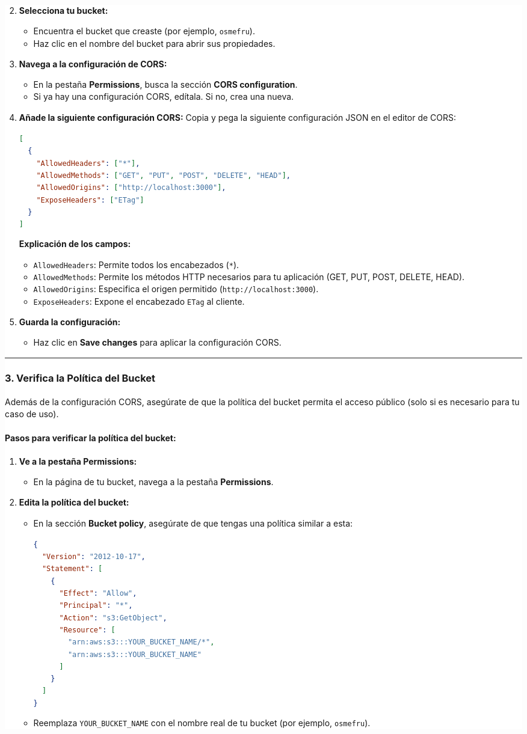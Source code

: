 2. **Selecciona tu bucket:**
   - Encuentra el bucket que creaste (por ejemplo, `osmefru`).
   - Haz clic en el nombre del bucket para abrir sus propiedades.

3. **Navega a la configuración de CORS:**
   - En la pestaña **Permissions**, busca la sección **CORS configuration**.
   - Si ya hay una configuración CORS, edítala. Si no, crea una nueva.

4. **Añade la siguiente configuración CORS:**
   Copia y pega la siguiente configuración JSON en el editor de CORS:
   ```json
   [
     {
       "AllowedHeaders": ["*"],
       "AllowedMethods": ["GET", "PUT", "POST", "DELETE", "HEAD"],
       "AllowedOrigins": ["http://localhost:3000"],
       "ExposeHeaders": ["ETag"]
     }
   ]
   ```

   **Explicación de los campos:**
   - `AllowedHeaders`: Permite todos los encabezados (`*`).
   - `AllowedMethods`: Permite los métodos HTTP necesarios para tu aplicación (GET, PUT, POST, DELETE, HEAD).
   - `AllowedOrigins`: Especifica el origen permitido (`http://localhost:3000`).
   - `ExposeHeaders`: Expone el encabezado `ETag` al cliente.

5. **Guarda la configuración:**
   - Haz clic en **Save changes** para aplicar la configuración CORS.

---

### **3. Verifica la Política del Bucket**

Además de la configuración CORS, asegúrate de que la política del bucket permita el acceso público (solo si es necesario para tu caso de uso).

#### **Pasos para verificar la política del bucket:**

1. **Ve a la pestaña Permissions:**
   - En la página de tu bucket, navega a la pestaña **Permissions**.

2. **Edita la política del bucket:**
   - En la sección **Bucket policy**, asegúrate de que tengas una política similar a esta:
     ```json
     {
       "Version": "2012-10-17",
       "Statement": [
         {
           "Effect": "Allow",
           "Principal": "*",
           "Action": "s3:GetObject",
           "Resource": [
             "arn:aws:s3:::YOUR_BUCKET_NAME/*",
             "arn:aws:s3:::YOUR_BUCKET_NAME"
           ]
         }
       ]
     }
     ```
   - Reemplaza `YOUR_BUCKET_NAME` con el nombre real de tu bucket (por ejemplo, `osmefru`).
